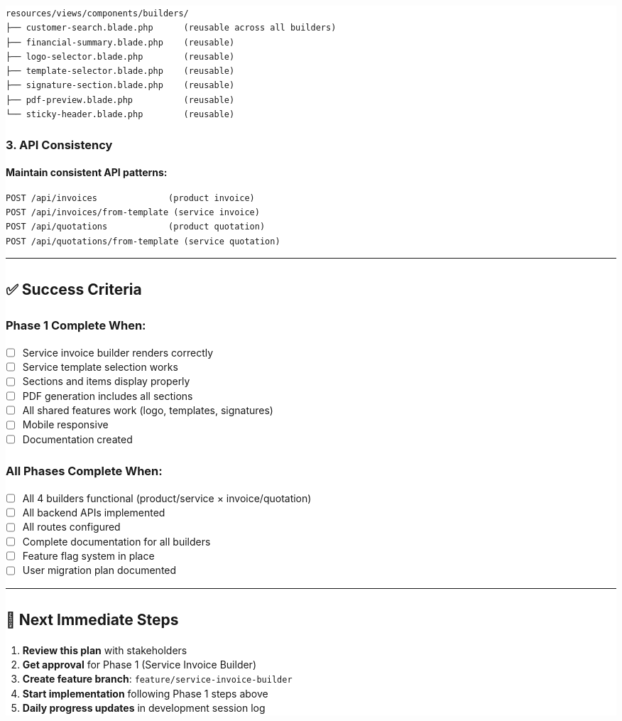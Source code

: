 ```
resources/views/components/builders/
├── customer-search.blade.php      (reusable across all builders)
├── financial-summary.blade.php    (reusable)
├── logo-selector.blade.php        (reusable)
├── template-selector.blade.php    (reusable)
├── signature-section.blade.php    (reusable)
├── pdf-preview.blade.php          (reusable)
└── sticky-header.blade.php        (reusable)
```

### 3. API Consistency

**Maintain consistent API patterns:**
```
POST /api/invoices              (product invoice)
POST /api/invoices/from-template (service invoice)
POST /api/quotations            (product quotation)
POST /api/quotations/from-template (service quotation)
```

---

## ✅ Success Criteria

### Phase 1 Complete When:
- [ ] Service invoice builder renders correctly
- [ ] Service template selection works
- [ ] Sections and items display properly
- [ ] PDF generation includes all sections
- [ ] All shared features work (logo, templates, signatures)
- [ ] Mobile responsive
- [ ] Documentation created

### All Phases Complete When:
- [ ] All 4 builders functional (product/service × invoice/quotation)
- [ ] All backend APIs implemented
- [ ] All routes configured
- [ ] Complete documentation for all builders
- [ ] Feature flag system in place
- [ ] User migration plan documented

---

## 📝 Next Immediate Steps

1. **Review this plan** with stakeholders
2. **Get approval** for Phase 1 (Service Invoice Builder)
3. **Create feature branch**: `feature/service-invoice-builder`
4. **Start implementation** following Phase 1 steps above
5. **Daily progress updates** in development session log

